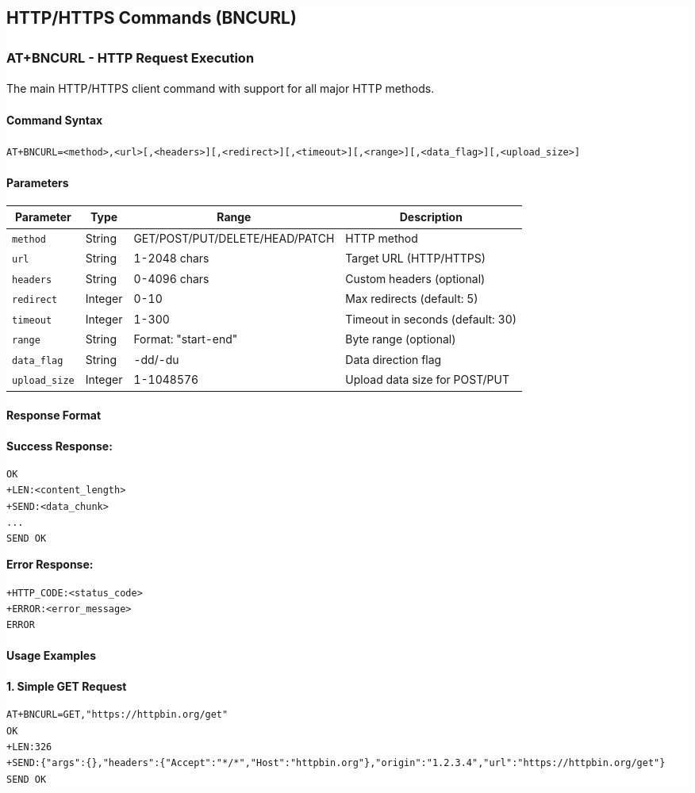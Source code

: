 
## HTTP/HTTPS Commands (BNCURL)

### AT+BNCURL - HTTP Request Execution

The main HTTP/HTTPS client command with support for all major HTTP methods.

#### Command Syntax

```
AT+BNCURL=<method>,<url>[,<headers>][,<redirect>][,<timeout>][,<range>][,<data_flag>][,<upload_size>]
```

#### Parameters

| Parameter | Type | Range | Description |
|-----------|------|-------|-------------|
| `method` | String | GET/POST/PUT/DELETE/HEAD/PATCH | HTTP method |
| `url` | String | 1-2048 chars | Target URL (HTTP/HTTPS) |
| `headers` | String | 0-4096 chars | Custom headers (optional) |
| `redirect` | Integer | 0-10 | Max redirects (default: 5) |
| `timeout` | Integer | 1-300 | Timeout in seconds (default: 30) |
| `range` | String | Format: "start-end" | Byte range (optional) |
| `data_flag` | String | -dd/-du | Data direction flag |
| `upload_size` | Integer | 1-1048576 | Upload data size for POST/PUT |

#### Response Format

**Success Response:**
```
OK
+LEN:<content_length>
+SEND:<data_chunk>
...
SEND OK
```

**Error Response:**
```
+HTTP_CODE:<status_code>
+ERROR:<error_message>
ERROR
```

#### Usage Examples

**1. Simple GET Request**
```
AT+BNCURL=GET,"https://httpbin.org/get"
OK
+LEN:326
+SEND:{"args":{},"headers":{"Accept":"*/*","Host":"httpbin.org"},"origin":"1.2.3.4","url":"https://httpbin.org/get"}
SEND OK
```
